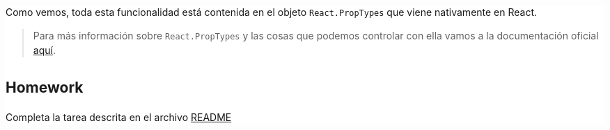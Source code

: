 Como vemos, toda esta funcionalidad está contenida en el objeto `React.PropTypes` que viene nativamente en React.

> Para más información sobre `React.PropTypes` y las cosas que podemos controlar con ella vamos a la documentación oficial [aquí](https://facebook.github.io/react/docs/typechecking-with-proptypes.html).

## Homework

Completa la tarea descrita en el archivo [README](https://github.com/soyHenry/FT-M2/blob/master/06-React-Intro/homework/README.md)
